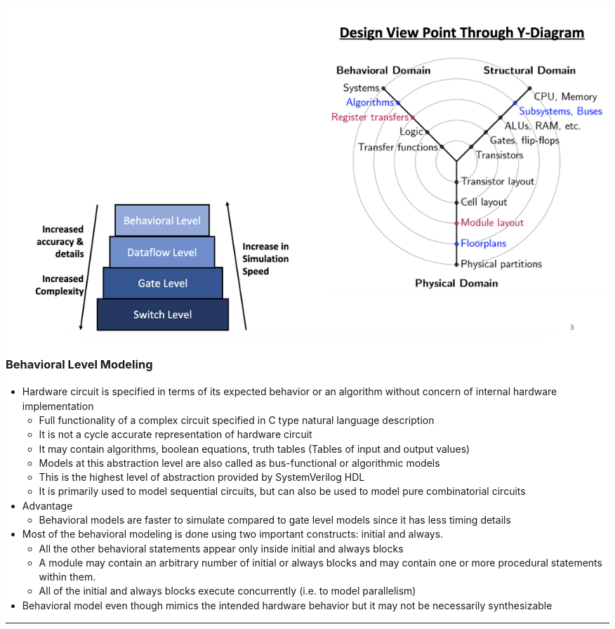 ![](assets/11.png)

### Behavioral Level Modeling
- Hardware circuit is specified in terms of its expected behavior or an algorithm 
without concern of internal hardware implementation
  - Full functionality of a complex circuit specified in C type natural language description
  - It is not a cycle accurate representation of hardware circuit
  - It may contain algorithms, boolean equations, truth tables (Tables of input and 
output values)
  - Models at this abstraction level are also called as bus-functional or algorithmic 
models
  - This is the highest level of abstraction provided by SystemVerilog HDL
  - It is primarily used to model sequential circuits, but can also be used to model pure 
combinatorial circuits
- Advantage
  - Behavioral models are faster to simulate compared to gate level models since it has 
less timing details
- Most of the behavioral modeling is done using two important constructs: 
initial and always. 
    - All the other behavioral statements appear only inside initial and always blocks
    - A module may contain an arbitrary number of initial or always blocks and may 
contain one or more procedural statements within them. 
    - All of the initial and always blocks execute concurrently (i.e. to model parallelism)
- Behavioral model even though mimics the intended hardware behavior but it 
may not be necessarily synthesizable
---
